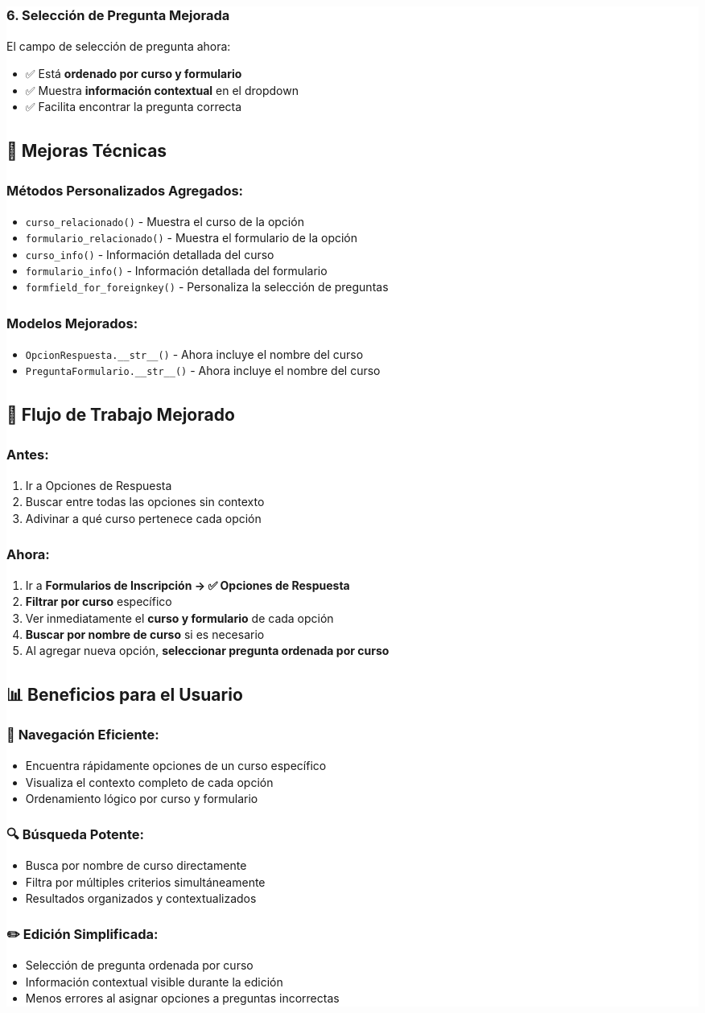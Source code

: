 ### 6. **Selección de Pregunta Mejorada**
El campo de selección de pregunta ahora:
- ✅ Está **ordenado por curso y formulario**
- ✅ Muestra **información contextual** en el dropdown
- ✅ Facilita encontrar la pregunta correcta

## 🔧 Mejoras Técnicas

### **Métodos Personalizados Agregados:**
- `curso_relacionado()` - Muestra el curso de la opción
- `formulario_relacionado()` - Muestra el formulario de la opción
- `curso_info()` - Información detallada del curso
- `formulario_info()` - Información detallada del formulario
- `formfield_for_foreignkey()` - Personaliza la selección de preguntas

### **Modelos Mejorados:**
- `OpcionRespuesta.__str__()` - Ahora incluye el nombre del curso
- `PreguntaFormulario.__str__()` - Ahora incluye el nombre del curso

## 🎯 Flujo de Trabajo Mejorado

### **Antes:**
1. Ir a Opciones de Respuesta
2. Buscar entre todas las opciones sin contexto
3. Adivinar a qué curso pertenece cada opción

### **Ahora:**
1. Ir a **Formularios de Inscripción → ✅ Opciones de Respuesta**
2. **Filtrar por curso** específico
3. Ver inmediatamente el **curso y formulario** de cada opción
4. **Buscar por nombre de curso** si es necesario
5. Al agregar nueva opción, **seleccionar pregunta ordenada por curso**

## 📊 Beneficios para el Usuario

### 🎯 **Navegación Eficiente:**
- Encuentra rápidamente opciones de un curso específico
- Visualiza el contexto completo de cada opción
- Ordenamiento lógico por curso y formulario

### 🔍 **Búsqueda Potente:**
- Busca por nombre de curso directamente
- Filtra por múltiples criterios simultáneamente
- Resultados organizados y contextualizados

### ✏️ **Edición Simplificada:**
- Selección de pregunta ordenada por curso
- Información contextual visible durante la edición
- Menos errores al asignar opciones a preguntas incorrectas
